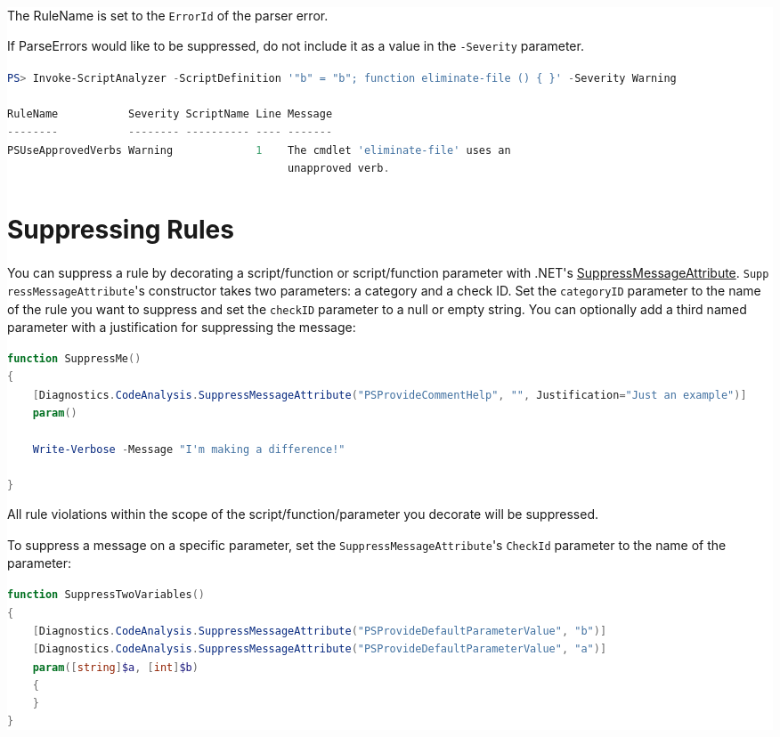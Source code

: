 The RuleName is set to the `ErrorId` of the parser error.

If ParseErrors would like to be suppressed, do not include it as a value in the `-Severity` parameter.

```powershell
PS> Invoke-ScriptAnalyzer -ScriptDefinition '"b" = "b"; function eliminate-file () { }' -Severity Warning

RuleName           Severity ScriptName Line Message
--------           -------- ---------- ---- -------
PSUseApprovedVerbs Warning             1    The cmdlet 'eliminate-file' uses an
                                            unapproved verb.
```




Suppressing Rules
=================

You can suppress a rule by decorating a script/function or script/function parameter with .NET's [SuppressMessageAttribute](https://msdn.microsoft.com/en-us/library/system.diagnostics.codeanalysis.suppressmessageattribute.aspx).
`SuppressMessageAttribute`'s constructor takes two parameters: a category and a check ID. Set the `categoryID` parameter to the name of the rule you want to suppress and set the `checkID` parameter to a null or empty string. You can optionally add a third named parameter with a justification for suppressing the message:

``` PowerShell
function SuppressMe()
{
    [Diagnostics.CodeAnalysis.SuppressMessageAttribute("PSProvideCommentHelp", "", Justification="Just an example")]
    param()

    Write-Verbose -Message "I'm making a difference!"

}
```

All rule violations within the scope of the script/function/parameter you decorate will be suppressed.

To suppress a message on a specific parameter, set the `SuppressMessageAttribute`'s `CheckId` parameter to the name of the parameter:
``` PowerShell
function SuppressTwoVariables()
{
    [Diagnostics.CodeAnalysis.SuppressMessageAttribute("PSProvideDefaultParameterValue", "b")]
    [Diagnostics.CodeAnalysis.SuppressMessageAttribute("PSProvideDefaultParameterValue", "a")]
    param([string]$a, [int]$b)
    {
    }
}
```
